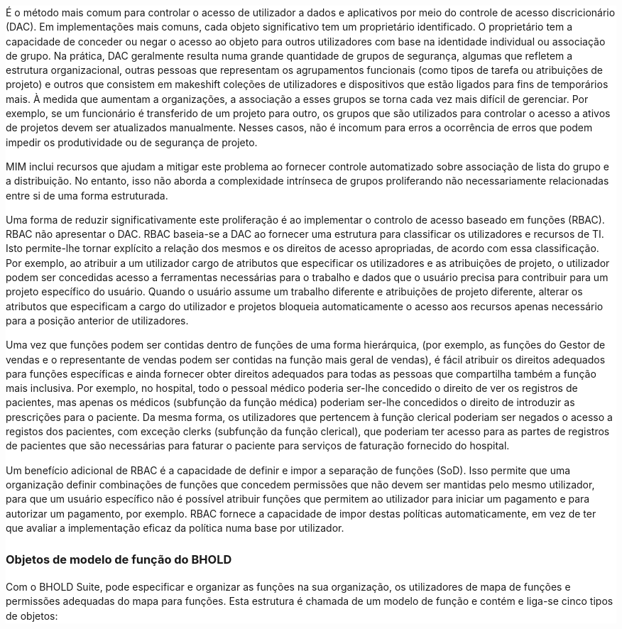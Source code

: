 É o método mais comum para controlar o acesso de utilizador a dados e aplicativos por meio do controle de acesso discricionário (DAC). Em implementações mais comuns, cada objeto significativo tem um proprietário identificado. O proprietário tem a capacidade de conceder ou negar o acesso ao objeto para outros utilizadores com base na identidade individual ou associação de grupo. Na prática, DAC geralmente resulta numa grande quantidade de grupos de segurança, algumas que refletem a estrutura organizacional, outras pessoas que representam os agrupamentos funcionais (como tipos de tarefa ou atribuições de projeto) e outros que consistem em makeshift coleções de utilizadores e dispositivos que estão ligados para fins de temporários mais. À medida que aumentam a organizações, a associação a esses grupos se torna cada vez mais difícil de gerenciar. Por exemplo, se um funcionário é transferido de um projeto para outro, os grupos que são utilizados para controlar o acesso a ativos de projetos devem ser atualizados manualmente. Nesses casos, não é incomum para erros a ocorrência de erros que podem impedir os produtividade ou de segurança de projeto.

MIM inclui recursos que ajudam a mitigar este problema ao fornecer controle automatizado sobre associação de lista do grupo e a distribuição. No entanto, isso não aborda a complexidade intrínseca de grupos proliferando não necessariamente relacionadas entre si de uma forma estruturada.

Uma forma de reduzir significativamente este proliferação é ao implementar o controlo de acesso baseado em funções (RBAC). RBAC não apresentar o DAC.  RBAC baseia-se a DAC ao fornecer uma estrutura para classificar os utilizadores e recursos de TI. Isto permite-lhe tornar explícito a relação dos mesmos e os direitos de acesso apropriadas, de acordo com essa classificação. Por exemplo, ao atribuir a um utilizador cargo de atributos que especificar os utilizadores e as atribuições de projeto, o utilizador podem ser concedidas acesso a ferramentas necessárias para o trabalho e dados que o usuário precisa para contribuir para um projeto específico do usuário. Quando o usuário assume um trabalho diferente e atribuições de projeto diferente, alterar os atributos que especificam a cargo do utilizador e projetos bloqueia automaticamente o acesso aos recursos apenas necessário para a posição anterior de utilizadores.

Uma vez que funções podem ser contidas dentro de funções de uma forma hierárquica, (por exemplo, as funções do Gestor de vendas e o representante de vendas podem ser contidas na função mais geral de vendas), é fácil atribuir os direitos adequados para funções específicas e ainda fornecer obter direitos adequados para todas as pessoas que compartilha também a função mais inclusiva. Por exemplo, no hospital, todo o pessoal médico poderia ser-lhe concedido o direito de ver os registros de pacientes, mas apenas os médicos (subfunção da função médica) poderiam ser-lhe concedidos o direito de introduzir as prescrições para o paciente. Da mesma forma, os utilizadores que pertencem à função clerical poderiam ser negados o acesso a registos dos pacientes, com exceção clerks (subfunção da função clerical), que poderiam ter acesso para as partes de registros de pacientes que são necessárias para faturar o paciente para serviços de faturação fornecido do hospital.

Um benefício adicional de RBAC é a capacidade de definir e impor a separação de funções (SoD). Isso permite que uma organização definir combinações de funções que concedem permissões que não devem ser mantidas pelo mesmo utilizador, para que um usuário específico não é possível atribuir funções que permitem ao utilizador para iniciar um pagamento e para autorizar um pagamento, por exemplo. RBAC fornece a capacidade de impor destas políticas automaticamente, em vez de ter que avaliar a implementação eficaz da política numa base por utilizador.

### <a name="bhold-role-model-objects"></a>Objetos de modelo de função do BHOLD

Com o BHOLD Suite, pode especificar e organizar as funções na sua organização, os utilizadores de mapa de funções e permissões adequadas do mapa para funções. Esta estrutura é chamada de um modelo de função e contém e liga-se cinco tipos de objetos: 
